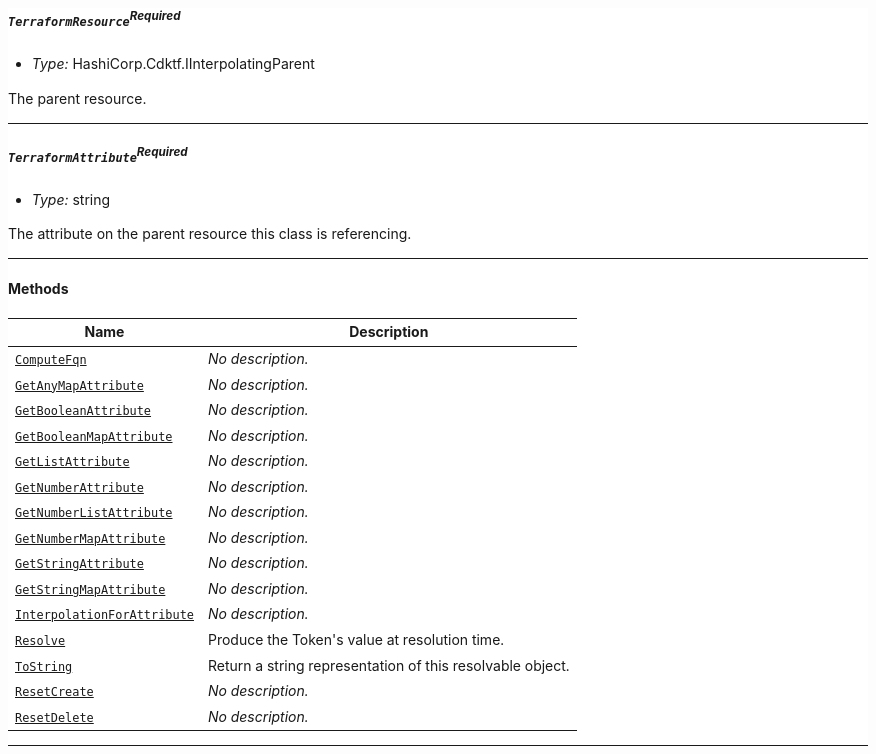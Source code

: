 ##### `TerraformResource`<sup>Required</sup> <a name="TerraformResource" id="@cdktf/provider-opentelekomcloud.rtsSoftwareDeploymentV1.RtsSoftwareDeploymentV1TimeoutsOutputReference.Initializer.parameter.terraformResource"></a>

- *Type:* HashiCorp.Cdktf.IInterpolatingParent

The parent resource.

---

##### `TerraformAttribute`<sup>Required</sup> <a name="TerraformAttribute" id="@cdktf/provider-opentelekomcloud.rtsSoftwareDeploymentV1.RtsSoftwareDeploymentV1TimeoutsOutputReference.Initializer.parameter.terraformAttribute"></a>

- *Type:* string

The attribute on the parent resource this class is referencing.

---

#### Methods <a name="Methods" id="Methods"></a>

| **Name** | **Description** |
| --- | --- |
| <code><a href="#@cdktf/provider-opentelekomcloud.rtsSoftwareDeploymentV1.RtsSoftwareDeploymentV1TimeoutsOutputReference.computeFqn">ComputeFqn</a></code> | *No description.* |
| <code><a href="#@cdktf/provider-opentelekomcloud.rtsSoftwareDeploymentV1.RtsSoftwareDeploymentV1TimeoutsOutputReference.getAnyMapAttribute">GetAnyMapAttribute</a></code> | *No description.* |
| <code><a href="#@cdktf/provider-opentelekomcloud.rtsSoftwareDeploymentV1.RtsSoftwareDeploymentV1TimeoutsOutputReference.getBooleanAttribute">GetBooleanAttribute</a></code> | *No description.* |
| <code><a href="#@cdktf/provider-opentelekomcloud.rtsSoftwareDeploymentV1.RtsSoftwareDeploymentV1TimeoutsOutputReference.getBooleanMapAttribute">GetBooleanMapAttribute</a></code> | *No description.* |
| <code><a href="#@cdktf/provider-opentelekomcloud.rtsSoftwareDeploymentV1.RtsSoftwareDeploymentV1TimeoutsOutputReference.getListAttribute">GetListAttribute</a></code> | *No description.* |
| <code><a href="#@cdktf/provider-opentelekomcloud.rtsSoftwareDeploymentV1.RtsSoftwareDeploymentV1TimeoutsOutputReference.getNumberAttribute">GetNumberAttribute</a></code> | *No description.* |
| <code><a href="#@cdktf/provider-opentelekomcloud.rtsSoftwareDeploymentV1.RtsSoftwareDeploymentV1TimeoutsOutputReference.getNumberListAttribute">GetNumberListAttribute</a></code> | *No description.* |
| <code><a href="#@cdktf/provider-opentelekomcloud.rtsSoftwareDeploymentV1.RtsSoftwareDeploymentV1TimeoutsOutputReference.getNumberMapAttribute">GetNumberMapAttribute</a></code> | *No description.* |
| <code><a href="#@cdktf/provider-opentelekomcloud.rtsSoftwareDeploymentV1.RtsSoftwareDeploymentV1TimeoutsOutputReference.getStringAttribute">GetStringAttribute</a></code> | *No description.* |
| <code><a href="#@cdktf/provider-opentelekomcloud.rtsSoftwareDeploymentV1.RtsSoftwareDeploymentV1TimeoutsOutputReference.getStringMapAttribute">GetStringMapAttribute</a></code> | *No description.* |
| <code><a href="#@cdktf/provider-opentelekomcloud.rtsSoftwareDeploymentV1.RtsSoftwareDeploymentV1TimeoutsOutputReference.interpolationForAttribute">InterpolationForAttribute</a></code> | *No description.* |
| <code><a href="#@cdktf/provider-opentelekomcloud.rtsSoftwareDeploymentV1.RtsSoftwareDeploymentV1TimeoutsOutputReference.resolve">Resolve</a></code> | Produce the Token's value at resolution time. |
| <code><a href="#@cdktf/provider-opentelekomcloud.rtsSoftwareDeploymentV1.RtsSoftwareDeploymentV1TimeoutsOutputReference.toString">ToString</a></code> | Return a string representation of this resolvable object. |
| <code><a href="#@cdktf/provider-opentelekomcloud.rtsSoftwareDeploymentV1.RtsSoftwareDeploymentV1TimeoutsOutputReference.resetCreate">ResetCreate</a></code> | *No description.* |
| <code><a href="#@cdktf/provider-opentelekomcloud.rtsSoftwareDeploymentV1.RtsSoftwareDeploymentV1TimeoutsOutputReference.resetDelete">ResetDelete</a></code> | *No description.* |

---
